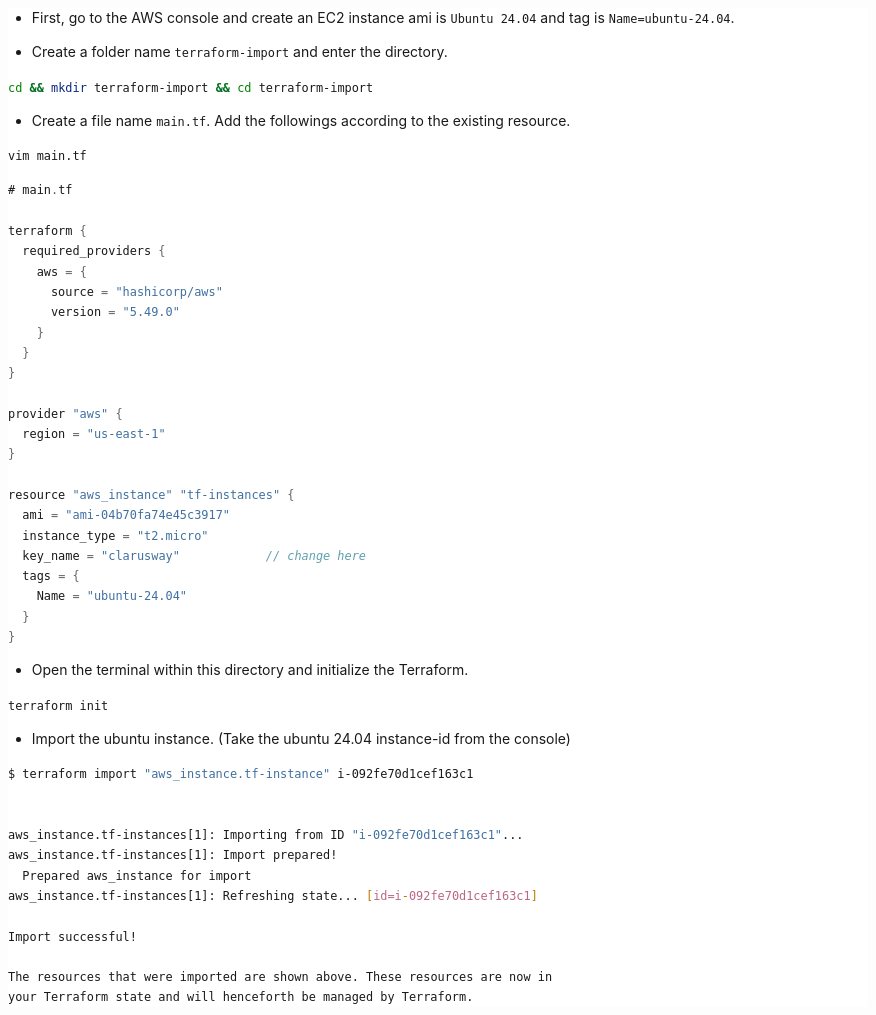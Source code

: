 - First, go to the AWS console and create an EC2 instance ami is `Ubuntu 24.04` and tag is `Name=ubuntu-24.04`.

- Create a folder name `terraform-import` and enter the directory.

```bash
cd && mkdir terraform-import && cd terraform-import
```

- Create a file name `main.tf`. Add the followings according to the existing resource.

```
vim main.tf
```

```go
# main.tf

terraform {
  required_providers {
    aws = {
      source = "hashicorp/aws"
      version = "5.49.0"
    }
  }
}

provider "aws" {
  region = "us-east-1"
}

resource "aws_instance" "tf-instances" {
  ami = "ami-04b70fa74e45c3917"
  instance_type = "t2.micro"
  key_name = "clarusway"            // change here
  tags = {
    Name = "ubuntu-24.04"
  }
}
```

- Open the terminal within this directory and initialize the Terraform.

```bash
terraform init
```

- Import the ubuntu instance. (Take the ubuntu 24.04 instance-id from the console)

```bash
$ terraform import "aws_instance.tf-instance" i-092fe70d1cef163c1


aws_instance.tf-instances[1]: Importing from ID "i-092fe70d1cef163c1"...
aws_instance.tf-instances[1]: Import prepared!
  Prepared aws_instance for import
aws_instance.tf-instances[1]: Refreshing state... [id=i-092fe70d1cef163c1]

Import successful!

The resources that were imported are shown above. These resources are now in
your Terraform state and will henceforth be managed by Terraform.
```
